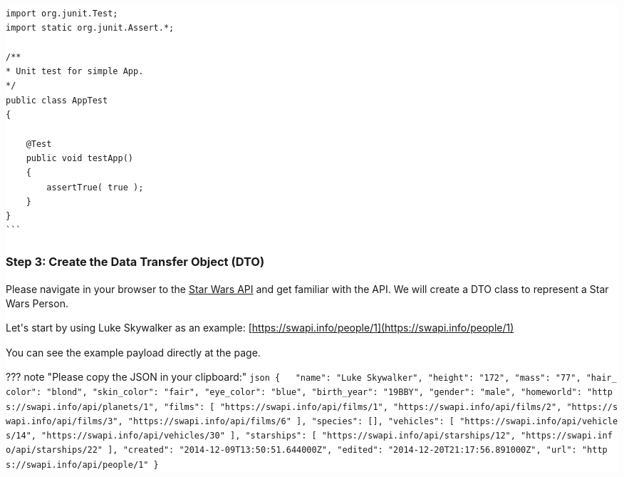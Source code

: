     import org.junit.Test;
    import static org.junit.Assert.*;

    /**
    * Unit test for simple App.
    */
    public class AppTest 
    {

        @Test
        public void testApp()
        {
            assertTrue( true );
        }
    }
    ```

### Step 3: Create the Data Transfer Object (DTO)

Please navigate in your browser to the [Star Wars API](https://swapi.info/) and get familiar with the API. We will create a DTO class to represent a Star Wars Person.

Let's start by using Luke Skywalker as an example: [https://swapi.info/people/1](https://swapi.info/people/1)

You can see the example payload directly at the page. 

??? note "Please copy the JSON in your clipboard:"
    ```json
    {  
        "name": "Luke Skywalker",
        "height": "172",
        "mass": "77",
        "hair_color": "blond",
        "skin_color": "fair",
        "eye_color": "blue",
        "birth_year": "19BBY",
        "gender": "male",
        "homeworld": "https://swapi.info/api/planets/1",
        "films": [
            "https://swapi.info/api/films/1",
            "https://swapi.info/api/films/2",
            "https://swapi.info/api/films/3",
            "https://swapi.info/api/films/6"
        ],
        "species": [],
        "vehicles": [
            "https://swapi.info/api/vehicles/14",
            "https://swapi.info/api/vehicles/30"
        ],
        "starships": [
            "https://swapi.info/api/starships/12",
            "https://swapi.info/api/starships/22"
        ],
        "created": "2014-12-09T13:50:51.644000Z",
        "edited": "2014-12-20T21:17:56.891000Z",
        "url": "https://swapi.info/api/people/1"
    }
    ```
